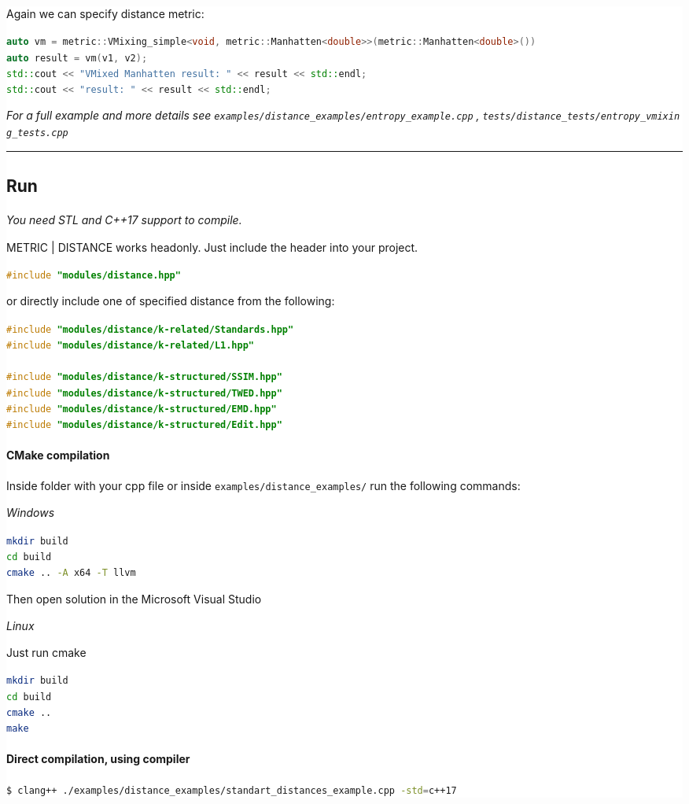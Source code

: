 Again we can specify distance metric:

```cpp
auto vm = metric::VMixing_simple<void, metric::Manhatten<double>>(metric::Manhatten<double>())
auto result = vm(v1, v2);
std::cout << "VMixed Manhatten result: " << result << std::endl;
std::cout << "result: " << result << std::endl;
```

*For a full example and more details see `examples/distance_examples/entropy_example.cpp`
, `tests/distance_tests/entropy_vmixing_tests.cpp`*

---

## Run

*You need STL and C++17 support to compile.*

METRIC | DISTANCE works headonly. Just include the header into your project.

```cpp
#include "modules/distance.hpp"
```

or directly include one of specified distance from the following:

```cpp
#include "modules/distance/k-related/Standards.hpp"
#include "modules/distance/k-related/L1.hpp"

#include "modules/distance/k-structured/SSIM.hpp"
#include "modules/distance/k-structured/TWED.hpp"
#include "modules/distance/k-structured/EMD.hpp"
#include "modules/distance/k-structured/Edit.hpp"
```

#### CMake compilation

Inside folder with your cpp file or inside `examples/distance_examples/` run the following commands:

_Windows_

```bash
mkdir build
cd build
cmake .. -A x64 -T llvm
```

Then open solution in the Microsoft Visual Studio

_Linux_

Just run cmake

```bash
mkdir build
cd build
cmake ..
make
```

#### Direct compilation, using compiler

```bash
$ clang++ ./examples/distance_examples/standart_distances_example.cpp -std=c++17
```
